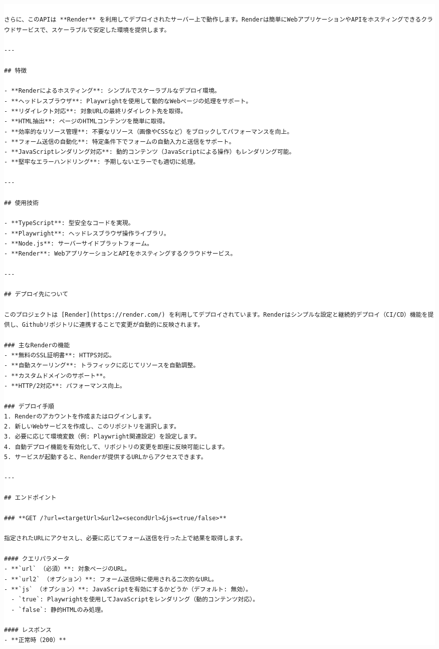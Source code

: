 ```

さらに、このAPIは **Render** を利用してデプロイされたサーバー上で動作します。Renderは簡単にWebアプリケーションやAPIをホスティングできるクラウドサービスで、スケーラブルで安定した環境を提供します。

---

## 特徴

- **Renderによるホスティング**: シンプルでスケーラブルなデプロイ環境。
- **ヘッドレスブラウザ**: Playwrightを使用して動的なWebページの処理をサポート。
- **リダイレクト対応**: 対象URLの最終リダイレクト先を取得。
- **HTML抽出**: ページのHTMLコンテンツを簡単に取得。
- **効率的なリソース管理**: 不要なリソース（画像やCSSなど）をブロックしてパフォーマンスを向上。
- **フォーム送信の自動化**: 特定条件下でフォームの自動入力と送信をサポート。
- **JavaScriptレンダリング対応**: 動的コンテンツ（JavaScriptによる操作）もレンダリング可能。
- **堅牢なエラーハンドリング**: 予期しないエラーでも適切に処理。

---

## 使用技術

- **TypeScript**: 型安全なコードを実現。
- **Playwright**: ヘッドレスブラウザ操作ライブラリ。
- **Node.js**: サーバーサイドプラットフォーム。
- **Render**: WebアプリケーションとAPIをホスティングするクラウドサービス。

---

## デプロイ先について

このプロジェクトは [Render](https://render.com/) を利用してデプロイされています。Renderはシンプルな設定と継続的デプロイ（CI/CD）機能を提供し、Githubリポジトリに連携することで変更が自動的に反映されます。

### 主なRenderの機能
- **無料のSSL証明書**: HTTPS対応。
- **自動スケーリング**: トラフィックに応じてリソースを自動調整。
- **カスタムドメインのサポート**。
- **HTTP/2対応**: パフォーマンス向上。

### デプロイ手順
1. Renderのアカウントを作成またはログインします。
2. 新しいWebサービスを作成し、このリポジトリを選択します。
3. 必要に応じて環境変数（例: Playwright関連設定）を設定します。
4. 自動デプロイ機能を有効化して、リポジトリの変更を即座に反映可能にします。
5. サービスが起動すると、Renderが提供するURLからアクセスできます。

---

## エンドポイント

### **GET /?url=<targetUrl>&url2=<secondUrl>&js=<true/false>**

指定されたURLにアクセスし、必要に応じてフォーム送信を行った上で結果を取得します。

#### クエリパラメータ
- **`url` （必須）**: 対象ページのURL。
- **`url2` （オプション）**: フォーム送信時に使用される二次的なURL。
- **`js` （オプション）**: JavaScriptを有効にするかどうか（デフォルト: 無効）。
  - `true`: Playwrightを使用してJavaScriptをレンダリング（動的コンテンツ対応）。
  - `false`: 静的HTMLのみ処理。

#### レスポンス
- **正常時（200）**
```